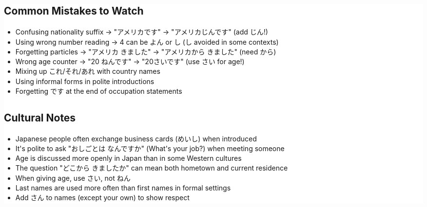 ## Common Mistakes to Watch

- Confusing nationality suffix → "アメリカです" → "アメリカじんです" (add じん!)
- Using wrong number reading → 4 can be よん or し (し avoided in some contexts)
- Forgetting particles → "アメリカ きました" → "アメリカから きました" (need から)
- Wrong age counter → "20 ねんです" → "20さいです" (use さい for age!)
- Mixing up これ/それ/あれ with country names
- Using informal forms in polite introductions
- Forgetting です at the end of occupation statements

## Cultural Notes

- Japanese people often exchange business cards (めいし) when introduced
- It's polite to ask "おしごとは なんですか" (What's your job?) when meeting someone
- Age is discussed more openly in Japan than in some Western cultures
- The question "どこから きましたか" can mean both hometown and current residence
- When giving age, use さい, not ねん
- Last names are used more often than first names in formal settings
- Add さん to names (except your own) to show respect
